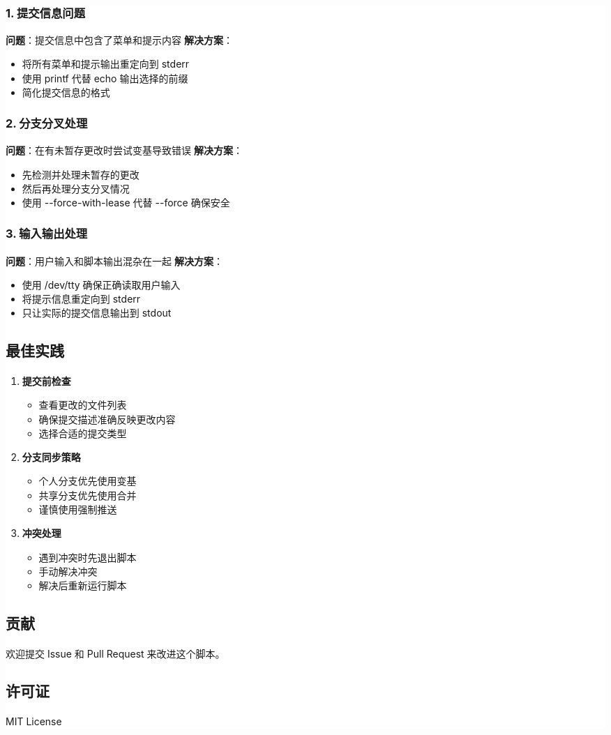 ### 1. 提交信息问题

**问题**：提交信息中包含了菜单和提示内容
**解决方案**：
- 将所有菜单和提示输出重定向到 stderr
- 使用 printf 代替 echo 输出选择的前缀
- 简化提交信息的格式

### 2. 分支分叉处理

**问题**：在有未暂存更改时尝试变基导致错误
**解决方案**：
- 先检测并处理未暂存的更改
- 然后再处理分支分叉情况
- 使用 --force-with-lease 代替 --force 确保安全

### 3. 输入输出处理

**问题**：用户输入和脚本输出混杂在一起
**解决方案**：
- 使用 /dev/tty 确保正确读取用户输入
- 将提示信息重定向到 stderr
- 只让实际的提交信息输出到 stdout

## 最佳实践

1. **提交前检查**
   - 查看更改的文件列表
   - 确保提交描述准确反映更改内容
   - 选择合适的提交类型

2. **分支同步策略**
   - 个人分支优先使用变基
   - 共享分支优先使用合并
   - 谨慎使用强制推送

3. **冲突处理**
   - 遇到冲突时先退出脚本
   - 手动解决冲突
   - 解决后重新运行脚本

## 贡献

欢迎提交 Issue 和 Pull Request 来改进这个脚本。

## 许可证

MIT License
